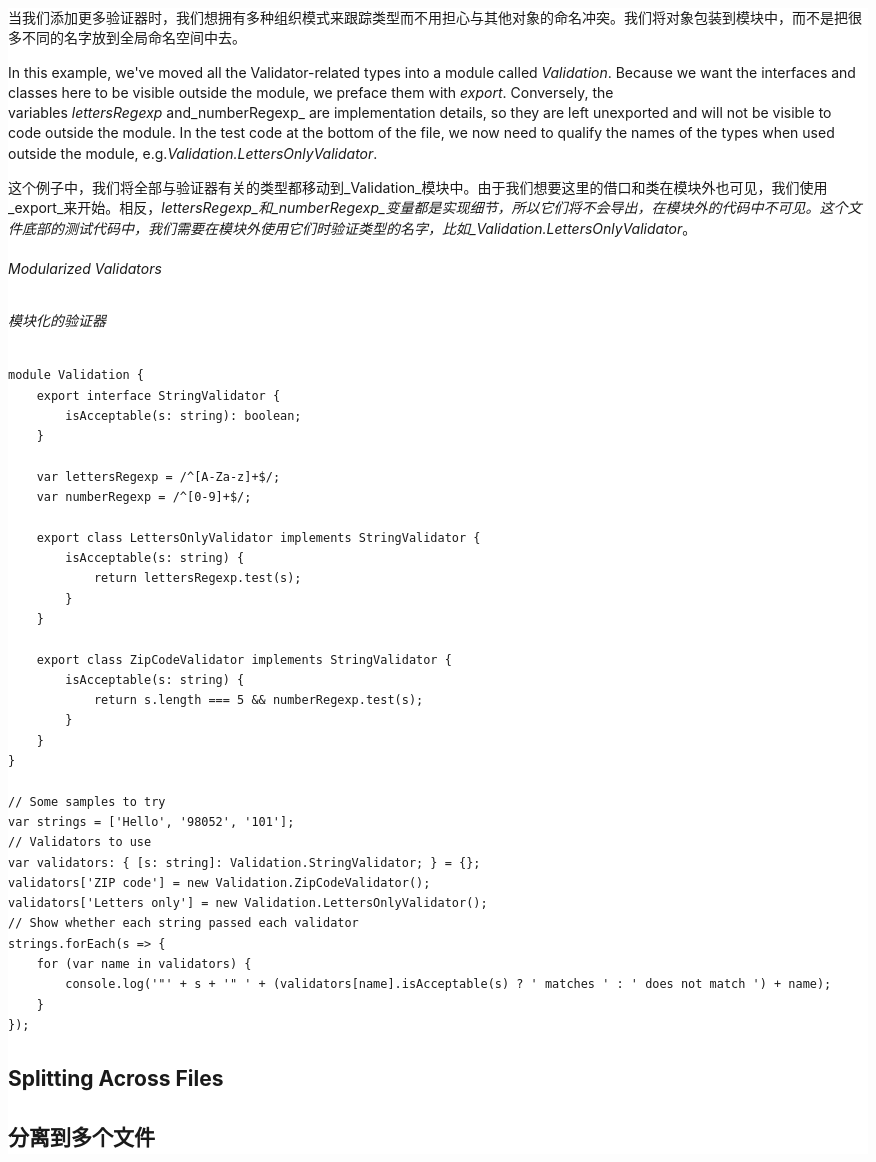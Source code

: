 当我们添加更多验证器时，我们想拥有多种组织模式来跟踪类型而不用担心与其他对象的命名冲突。我们将对象包装到模块中，而不是把很多不同的名字放到全局命名空间中去。

In this example, we've moved all the Validator-related types into a module called _Validation_. Because we want the interfaces and classes here to be visible outside the module, we preface them with _export_. Conversely, the variables _lettersRegexp_ and_numberRegexp_ are implementation details, so they are left unexported and will not be visible to code outside the module. In the test code at the bottom of the file, we now need to qualify the names of the types when used outside the module, e.g._Validation.LettersOnlyValidator_.

这个例子中，我们将全部与验证器有关的类型都移动到_Validation_模块中。由于我们想要这里的借口和类在模块外也可见，我们使用_export_来开始。相反，_lettersRegexp_和_numberRegexp_变量都是实现细节，所以它们将不会导出，在模块外的代码中不可见。这个文件底部的测试代码中，我们需要在模块外使用它们时验证类型的名字，比如_Validation.LettersOnlyValidator_。

###### Modularized Validators
###### 模块化的验证器

    module Validation {
        export interface StringValidator {
            isAcceptable(s: string): boolean;
        }

        var lettersRegexp = /^[A-Za-z]+$/;
        var numberRegexp = /^[0-9]+$/;

        export class LettersOnlyValidator implements StringValidator {
            isAcceptable(s: string) {
                return lettersRegexp.test(s);
            }
        }

        export class ZipCodeValidator implements StringValidator {
            isAcceptable(s: string) {
                return s.length === 5 && numberRegexp.test(s);
            }
        }
    }

    // Some samples to try
    var strings = ['Hello', '98052', '101'];
    // Validators to use
    var validators: { [s: string]: Validation.StringValidator; } = {};
    validators['ZIP code'] = new Validation.ZipCodeValidator();
    validators['Letters only'] = new Validation.LettersOnlyValidator();
    // Show whether each string passed each validator
    strings.forEach(s => {
        for (var name in validators) {
            console.log('"' + s + '" ' + (validators[name].isAcceptable(s) ? ' matches ' : ' does not match ') + name);
        }
    });

## Splitting Across Files
## 分离到多个文件
